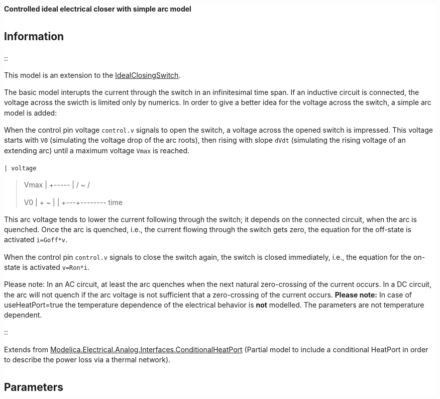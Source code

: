 **Controlled ideal electrical closer with simple arc model**

Information
-----------

::

This model is an extension to the
[IdealClosingSwitch](Modelica_Electrical_Analog_Ideal.html#Modelica.Electrical.Analog.Ideal.IdealClosingSwitch).

The basic model interupts the current through the switch in an
infinitesimal time span. If an inductive circuit is connected, the
voltage across the swicth is limited only by numerics. In order to give
a better idea for the voltage across the switch, a simple arc model is
added:

When the control pin voltage `control.v` signals to open the switch, a
voltage across the opened switch is impressed. This voltage starts with
`V0` (simulating the voltage drop of the arc roots), then rising with
slope `dVdt` (simulating the rising voltage of an extending arc) until a
maximum voltage `Vmax` is reached.

    | voltage

> Vmax | +----- | /
>   ~    /
>
> V0 | +
>   ~ | | +---+-------- time
>
This arc voltage tends to lower the current following through the
switch; it depends on the connected circuit, when the arc is quenched.
Once the arc is quenched, i.e., the current flowing through the switch
gets zero, the equation for the off-state is activated `i=Goff*v`.

When the control pin `control.v` signals to close the switch again, the
switch is closed immediately, i.e., the equation for the on-state is
activated `v=Ron*i`.

Please note: In an AC circuit, at least the arc quenches when the next
natural zero-crossing of the current occurs. In a DC circuit, the arc
will not quench if the arc voltage is not sufficient that a
zero-crossing of the current occurs. **Please note:** In case of
useHeatPort=true the temperature dependence of the electrical behavior
is **not** modelled. The parameters are not temperature dependent.

::

Extends from
[Modelica.Electrical.Analog.Interfaces.ConditionalHeatPort](Modelica_Electrical_Analog_Interfaces.html#Modelica.Electrical.Analog.Interfaces.ConditionalHeatPort)
(Partial model to include a conditional HeatPort in order to describe
the power loss via a thermal network).

Parameters
----------
